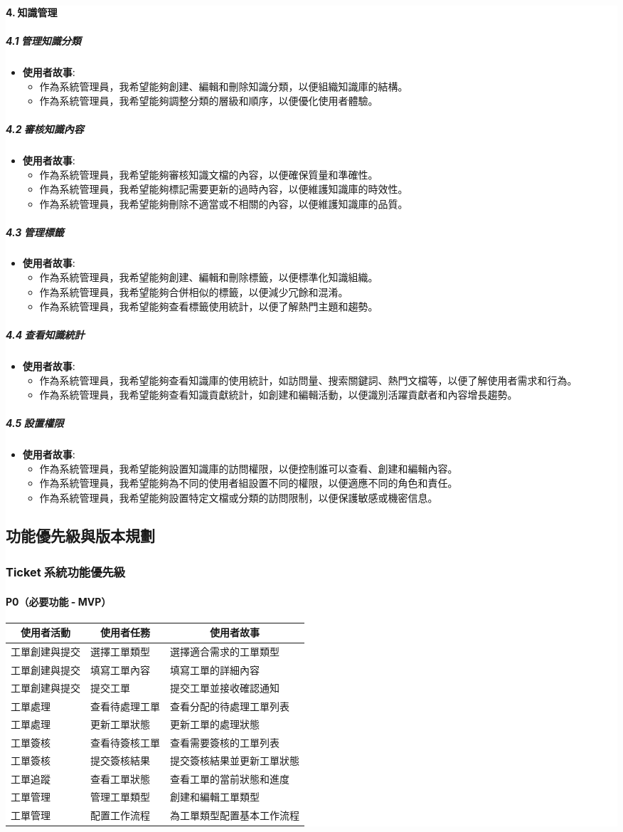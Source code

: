 #### 4. 知識管理

##### 4.1 管理知識分類
- **使用者故事**:
  - 作為系統管理員，我希望能夠創建、編輯和刪除知識分類，以便組織知識庫的結構。
  - 作為系統管理員，我希望能夠調整分類的層級和順序，以便優化使用者體驗。

##### 4.2 審核知識內容
- **使用者故事**:
  - 作為系統管理員，我希望能夠審核知識文檔的內容，以便確保質量和準確性。
  - 作為系統管理員，我希望能夠標記需要更新的過時內容，以便維護知識庫的時效性。
  - 作為系統管理員，我希望能夠刪除不適當或不相關的內容，以便維護知識庫的品質。

##### 4.3 管理標籤
- **使用者故事**:
  - 作為系統管理員，我希望能夠創建、編輯和刪除標籤，以便標準化知識組織。
  - 作為系統管理員，我希望能夠合併相似的標籤，以便減少冗餘和混淆。
  - 作為系統管理員，我希望能夠查看標籤使用統計，以便了解熱門主題和趨勢。

##### 4.4 查看知識統計
- **使用者故事**:
  - 作為系統管理員，我希望能夠查看知識庫的使用統計，如訪問量、搜索關鍵詞、熱門文檔等，以便了解使用者需求和行為。
  - 作為系統管理員，我希望能夠查看知識貢獻統計，如創建和編輯活動，以便識別活躍貢獻者和內容增長趨勢。

##### 4.5 設置權限
- **使用者故事**:
  - 作為系統管理員，我希望能夠設置知識庫的訪問權限，以便控制誰可以查看、創建和編輯內容。
  - 作為系統管理員，我希望能夠為不同的使用者組設置不同的權限，以便適應不同的角色和責任。
  - 作為系統管理員，我希望能夠設置特定文檔或分類的訪問限制，以便保護敏感或機密信息。

## 功能優先級與版本規劃

### Ticket 系統功能優先級

#### P0（必要功能 - MVP）

| 使用者活動 | 使用者任務 | 使用者故事 |
|------------|------------|------------|
| 工單創建與提交 | 選擇工單類型 | 選擇適合需求的工單類型 |
| 工單創建與提交 | 填寫工單內容 | 填寫工單的詳細內容 |
| 工單創建與提交 | 提交工單 | 提交工單並接收確認通知 |
| 工單處理 | 查看待處理工單 | 查看分配的待處理工單列表 |
| 工單處理 | 更新工單狀態 | 更新工單的處理狀態 |
| 工單簽核 | 查看待簽核工單 | 查看需要簽核的工單列表 |
| 工單簽核 | 提交簽核結果 | 提交簽核結果並更新工單狀態 |
| 工單追蹤 | 查看工單狀態 | 查看工單的當前狀態和進度 |
| 工單管理 | 管理工單類型 | 創建和編輯工單類型 |
| 工單管理 | 配置工作流程 | 為工單類型配置基本工作流程 |

